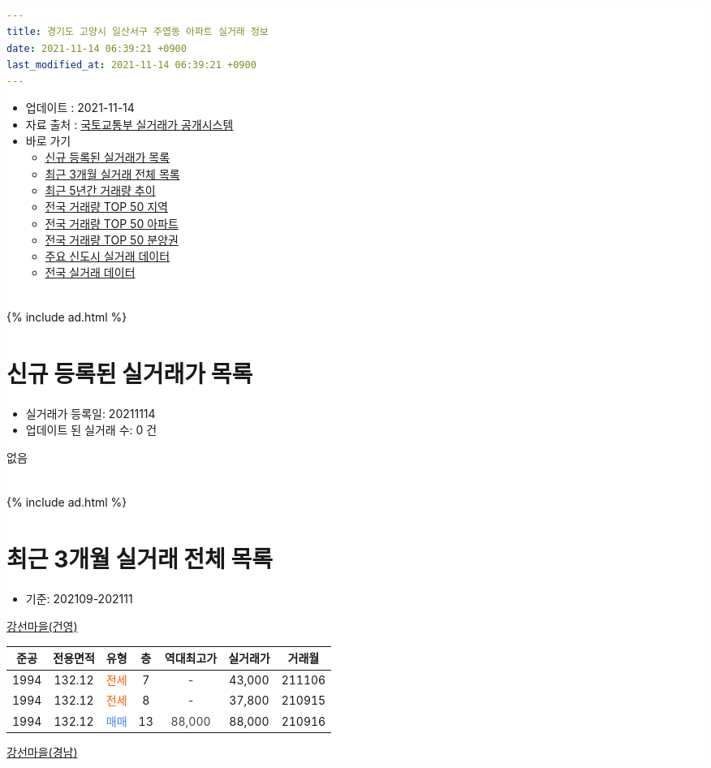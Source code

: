 ```yaml
---
title: 경기도 고양시 일산서구 주엽동 아파트 실거래 정보
date: 2021-11-14 06:39:21 +0900
last_modified_at: 2021-11-14 06:39:21 +0900
---
```


* 업데이트 : 2021-11-14
* 자료 출처 : [국토교통부 실거래가 공개시스템](http://rt.molit.go.kr)
* 바로 가기
    * [신규 등록된 실거래가 목록](#신규-등록된-실거래가-목록)
    * [최근 3개월 실거래 전체 목록](#최근-3개월-실거래-전체-목록)
    * [최근 5년간 거래량 추이](#최근-5년간-거래량-추이)
    * [전국 거래량 TOP 50 지역](https://inasie.github.io/apt-trade-info/최근-3개월-전국에서-가장-거래가-많이-발생한-지역)
    * [전국 거래량 TOP 50 아파트](https://inasie.github.io/apt-trade-info/최근-3개월-전국에서-가장-거래가-많이-발생한-아파트)
    * [전국 거래량 TOP 50 분양권](https://inasie.github.io/apt-trade-info/최근-3개월-전국에서-가장-거래가-많이-발생한-분양권)
    * [주요 신도시 실거래 데이터](https://inasie.github.io/apt-trade-info/주요-신도시)
    * [전국 실거래 데이터](https://inasie.github.io/apt-trade-info/전국)
<br>
{% include ad.html %}
<br>

# 신규 등록된 실거래가 목록
* 실거래가 등록일: 20211114
* 업데이트 된 실거래 수: 0 건

없음

<br>
{% include ad.html %}
<br>

# 최근 3개월 실거래 전체 목록
* 기준: 202109-202111


[강선마을(건영)](https://search.naver.com/search.naver?query=%EA%B2%BD%EA%B8%B0%EB%8F%84+%EA%B3%A0%EC%96%91%EC%8B%9C+%EC%9D%BC%EC%82%B0%EC%84%9C%EA%B5%AC+%EC%A3%BC%EC%97%BD%EB%8F%99+%EA%B0%95%EC%84%A0%EB%A7%88%EC%9D%84%28%EA%B1%B4%EC%98%81%29)

|준공|전용면적|유형|층|역대최고가|실거래가|거래월|
|:---:|:---:|:---:|:---:|:---:|:---:|:---:|
|1994|132.12|<span style="color:#ff5a00">전세</span>|7|<span style="color:#444444">-</span>|43,000|211106|
|1994|132.12|<span style="color:#ff5a00">전세</span>|8|<span style="color:#444444">-</span>|37,800|210915|
|1994|132.12|<span style="color:#4285f3">매매</span>|13|<span style="color:#444444">88,000</span>|88,000|210916|

[강선마을(경남)](https://search.naver.com/search.naver?query=%EA%B2%BD%EA%B8%B0%EB%8F%84+%EA%B3%A0%EC%96%91%EC%8B%9C+%EC%9D%BC%EC%82%B0%EC%84%9C%EA%B5%AC+%EC%A3%BC%EC%97%BD%EB%8F%99+%EA%B0%95%EC%84%A0%EB%A7%88%EC%9D%84%28%EA%B2%BD%EB%82%A8%29)
